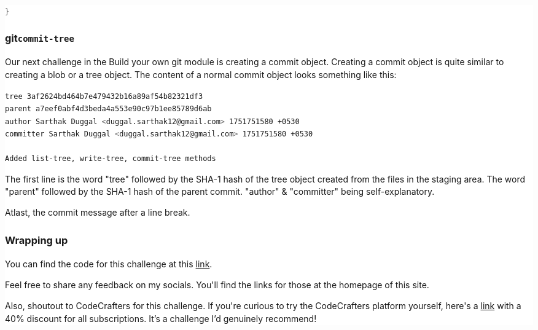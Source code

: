 ```go
}
```

### git`commit-tree`


Our next challenge in the Build your own git module is creating a commit object. Creating a commit object is quite similar to creating a blob or a tree object.
The content of a normal commit object looks something like this:
```bash
tree 3af2624bd464b7e479432b16a89af54b82321df3
parent a7eef0abf4d3beda4a553e90c97b1ee85789d6ab
author Sarthak Duggal <duggal.sarthak12@gmail.com> 1751751580 +0530
committer Sarthak Duggal <duggal.sarthak12@gmail.com> 1751751580 +0530

Added list-tree, write-tree, commit-tree methods
```
The first line is the word "tree" followed by the SHA-1 hash of the tree object created from the files in the staging area.
The word "parent" followed by the SHA-1 hash of the parent commit.
"author" & "committer" being self-explanatory.

Atlast, the commit message after a line break.

### Wrapping up

You can find the code for this challenge at this [link](https://github.com/sardug10/make-your-own-git).

Feel free to share any feedback on my socials. You'll find the links for those at the homepage of this site.

Also, shoutout to CodeCrafters for this challenge. If you're curious to try the CodeCrafters platform yourself, here's a [link](https://app.codecrafters.io/join?via=sardug10) with a 40% discount for all subscriptions. It’s a challenge I’d genuinely recommend!
